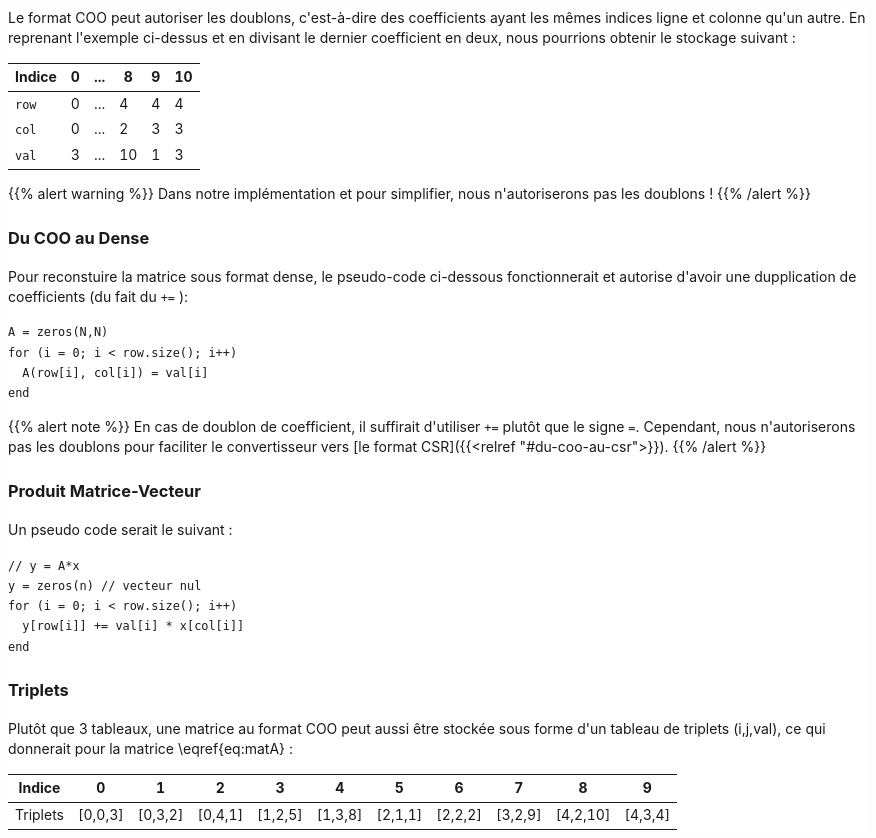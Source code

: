 
Le format COO peut autoriser les doublons, c'est-à-dire des coefficients ayant les mêmes indices ligne et colonne qu'un autre. En reprenant l'exemple ci-dessus et en divisant le dernier coefficient en deux, nous pourrions obtenir le stockage suivant :

| Indice | 0   | ... | 8   | 9   | 10  |
| ------ | --- | --- | --- | --- | --- |
| `row`  | 0   | ... | 4   | 4   | 4   |
| `col`  | 0   | ... | 2   | 3   | 3   |
| `val`  | 3   | ... | 10  | 1   | 3   |


{{% alert warning %}}
Dans notre implémentation et pour simplifier, nous n'autoriserons pas les doublons !
{{% /alert %}}

### Du COO au Dense

Pour reconstuire la matrice sous format dense, le pseudo-code ci-dessous fonctionnerait et autorise d'avoir une dupplication de coefficients (du fait du `+=` ):

```
A = zeros(N,N)
for (i = 0; i < row.size(); i++)
  A(row[i], col[i]) = val[i]
end
```

{{% alert note %}}
En cas de doublon de coefficient, il suffirait d'utiliser `+=` plutôt que le signe `=`. Cependant, nous n'autoriserons pas les doublons pour faciliter le convertisseur vers [le format CSR]({{<relref "#du-coo-au-csr">}}).
{{% /alert %}}

### Produit Matrice-Vecteur

Un pseudo code serait le suivant :

```
// y = A*x
y = zeros(n) // vecteur nul
for (i = 0; i < row.size(); i++)
  y[row[i]] += val[i] * x[col[i]]
end
```

### Triplets

Plutôt que 3 tableaux, une matrice au format COO peut aussi être stockée sous forme d'un tableau de triplets (i,j,val), ce qui donnerait pour la matrice \eqref{eq:matA} :

| Indice   | 0   | 1   | 2   | 3   | 4   | 5   | 6   | 7   | 8   | 9   |
| -------- | --- | --- | --- | --- | --- | --- | --- | --- | --- | --- |
| Triplets | [0,0,3]   | [0,3,2]   | [0,4,1]   | [1,2,5]   | [1,3,8]   | [2,1,1]   | [2,2,2]   | [3,2,9]   | [4,2,10]   | [4,3,4]   |
